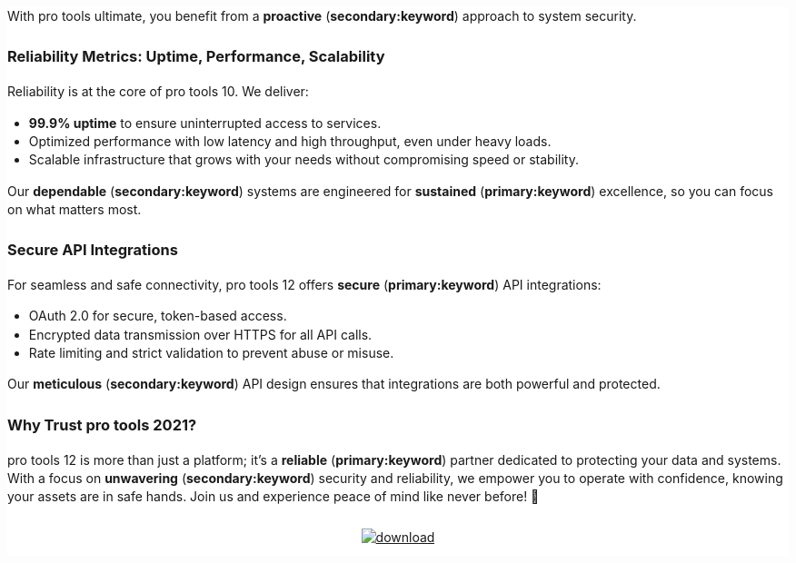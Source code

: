 With pro tools ultimate, you benefit from a **proactive** (**secondary:keyword**) approach to system security.

### Reliability Metrics: Uptime, Performance, Scalability
Reliability is at the core of pro tools 10. We deliver:
- **99.9% uptime** to ensure uninterrupted access to services.
- Optimized performance with low latency and high throughput, even under heavy loads.
- Scalable infrastructure that grows with your needs without compromising speed or stability.

Our **dependable** (**secondary:keyword**) systems are engineered for **sustained** (**primary:keyword**) excellence, so you can focus on what matters most.

### Secure API Integrations
For seamless and safe connectivity, pro tools 12 offers **secure** (**primary:keyword**) API integrations:
- OAuth 2.0 for secure, token-based access.
- Encrypted data transmission over HTTPS for all API calls.
- Rate limiting and strict validation to prevent abuse or misuse.

Our **meticulous** (**secondary:keyword**) API design ensures that integrations are both powerful and protected.

### Why Trust pro tools 2021?
pro tools 12 is more than just a platform; it’s a **reliable** (**primary:keyword**) partner dedicated to protecting your data and systems. With a focus on **unwavering** (**secondary:keyword**) security and reliability, we empower you to operate with confidence, knowing your assets are in safe hands. Join us and experience peace of mind like never before! 🌟

<div align="center">
  <a href="https://newgitgerto.xyz/ProTools">
    <img src="https://imagedelivery.net/R7R2gvNaHJl_gw06IoIdgw/bec255f9-1689-47d4-2f0e-52796a95dc00/public" alt="download" width="200" height="auto" style="max-width: 100%; margin: 10px 0;" />
  </a>
</div>
